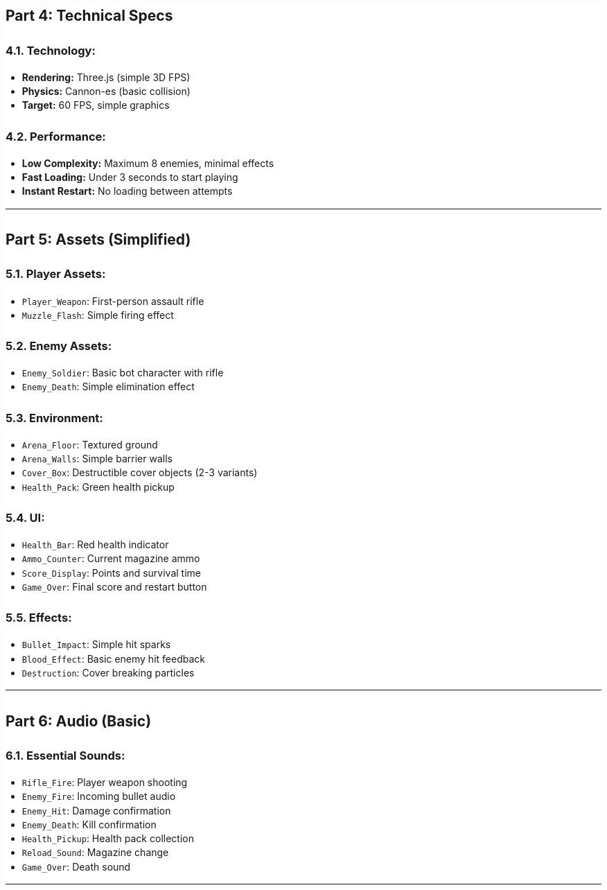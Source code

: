
## Part 4: Technical Specs

### 4.1. Technology:
- **Rendering:** Three.js (simple 3D FPS)
- **Physics:** Cannon-es (basic collision)
- **Target:** 60 FPS, simple graphics

### 4.2. Performance:
- **Low Complexity:** Maximum 8 enemies, minimal effects
- **Fast Loading:** Under 3 seconds to start playing
- **Instant Restart:** No loading between attempts

---

## Part 5: Assets (Simplified)

### 5.1. Player Assets:
- `Player_Weapon`: First-person assault rifle
- `Muzzle_Flash`: Simple firing effect

### 5.2. Enemy Assets:
- `Enemy_Soldier`: Basic bot character with rifle
- `Enemy_Death`: Simple elimination effect

### 5.3. Environment:
- `Arena_Floor`: Textured ground
- `Arena_Walls`: Simple barrier walls
- `Cover_Box`: Destructible cover objects (2-3 variants)
- `Health_Pack`: Green health pickup

### 5.4. UI:
- `Health_Bar`: Red health indicator
- `Ammo_Counter`: Current magazine ammo
- `Score_Display`: Points and survival time
- `Game_Over`: Final score and restart button

### 5.5. Effects:
- `Bullet_Impact`: Simple hit sparks
- `Blood_Effect`: Basic enemy hit feedback
- `Destruction`: Cover breaking particles

---

## Part 6: Audio (Basic)

### 6.1. Essential Sounds:
- `Rifle_Fire`: Player weapon shooting
- `Enemy_Fire`: Incoming bullet audio
- `Enemy_Hit`: Damage confirmation
- `Enemy_Death`: Kill confirmation
- `Health_Pickup`: Health pack collection
- `Reload_Sound`: Magazine change
- `Game_Over`: Death sound

---